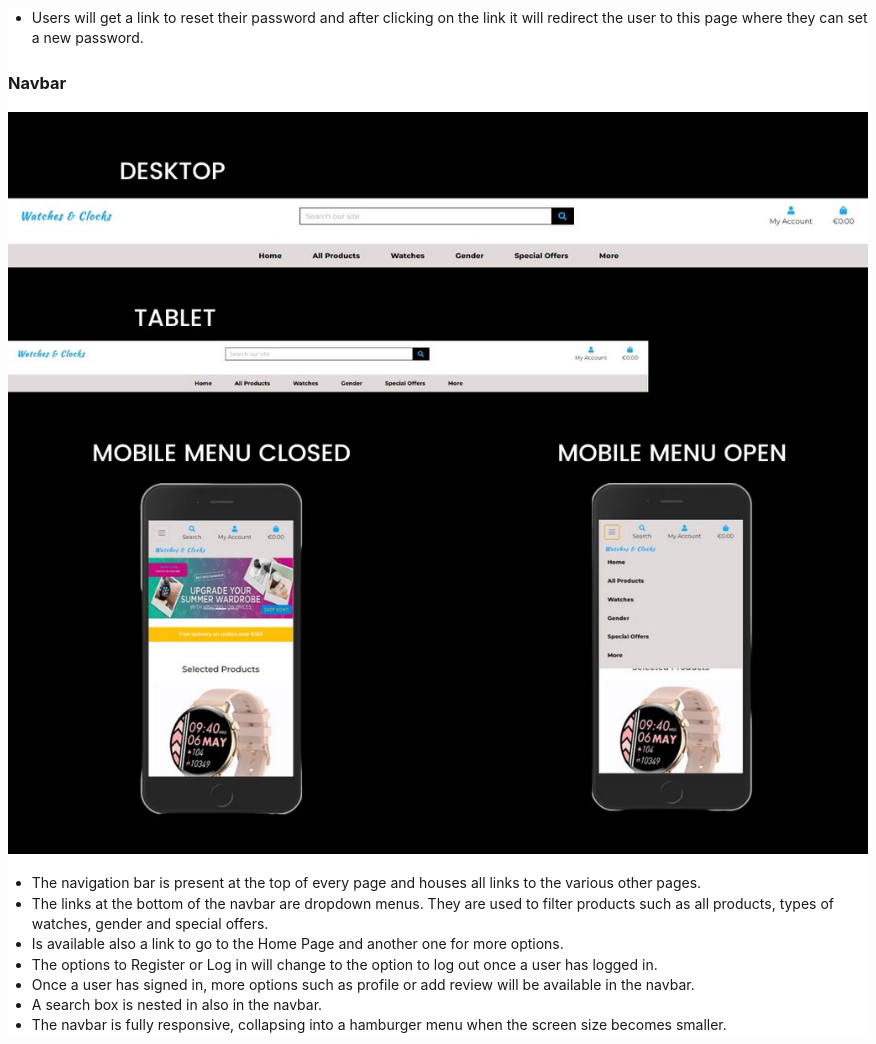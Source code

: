 - Users will get a link to reset their password and after clicking on the link it will redirect the user to this page where they can set a new password.<br>

### Navbar

![Navbar](./assets/readme/features/watches_clocks_responsive_navbar.jpg)

- The navigation bar is present at the top of every page and houses all links to the various other pages.
- The links at the bottom of the navbar are dropdown menus. They are used to filter products such as all products, types of watches, gender and special offers. 
- Is available also a link to go to the Home Page and another one for more options.
- The options to Register or Log in will change to the option to log out once a user has logged in.
- Once a user has signed in, more options such as profile or add review will be available in the navbar.
- A search box is nested in also in the navbar.
- The navbar is fully responsive, collapsing into a hamburger menu when the screen size becomes smaller.<br>
